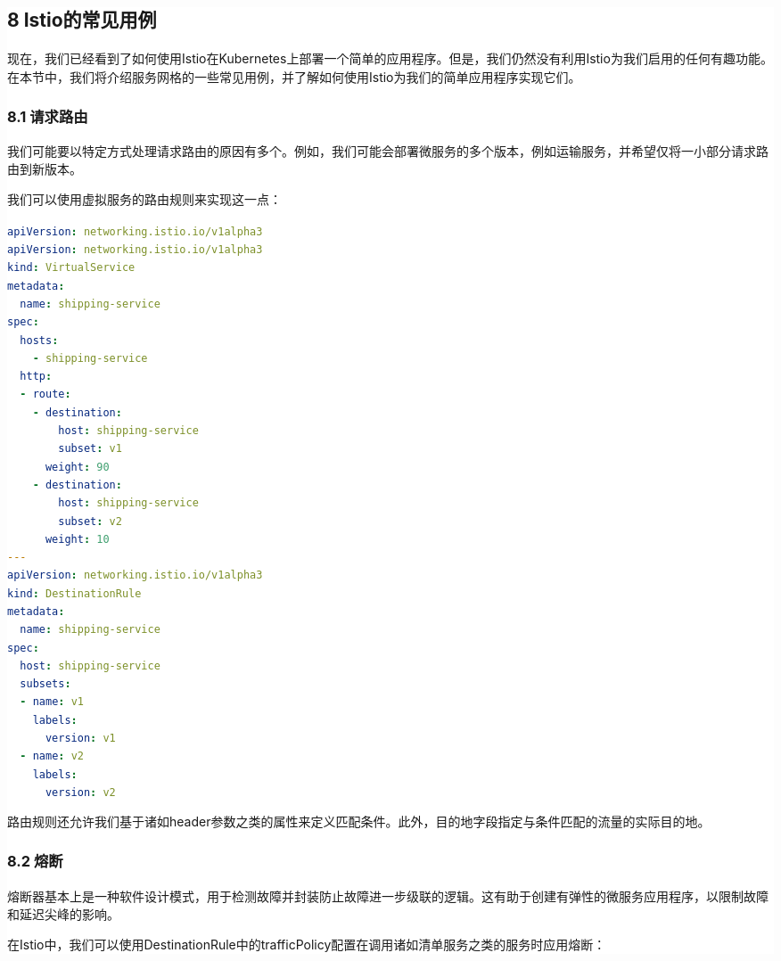 ## 8 Istio的常见用例

现在，我们已经看到了如何使用Istio在Kubernetes上部署一个简单的应用程序。但是，我们仍然没有利用Istio为我们启用的任何有趣功能。在本节中，我们将介绍服务网格的一些常见用例，并了解如何使用Istio为我们的简单应用程序实现它们。

### 8.1 请求路由

我们可能要以特定方式处理请求路由的原因有多个。例如，我们可能会部署微服务的多个版本，例如运输服务，并希望仅将一小部分请求路由到新版本。

我们可以使用虚拟服务的路由规则来实现这一点：

```yaml
apiVersion: networking.istio.io/v1alpha3
apiVersion: networking.istio.io/v1alpha3
kind: VirtualService
metadata:
  name: shipping-service
spec:
  hosts:
    - shipping-service
  http:
  - route:
    - destination:
        host: shipping-service
        subset: v1
      weight: 90
    - destination:
        host: shipping-service
        subset: v2
      weight: 10
---
apiVersion: networking.istio.io/v1alpha3
kind: DestinationRule
metadata:
  name: shipping-service
spec:
  host: shipping-service
  subsets:
  - name: v1
    labels:
      version: v1
  - name: v2
    labels:
      version: v2
```

路由规则还允许我们基于诸如header参数之类的属性来定义匹配条件。此外，目的地字段指定与条件匹配的流量的实际目的地。

### 8.2 熔断

熔断器基本上是一种软件设计模式，用于检测故障并封装防止故障进一步级联的逻辑。这有助于创建有弹性的微服务应用程序，以限制故障和延迟尖峰的影响。

在Istio中，我们可以使用DestinationRule中的trafficPolicy配置在调用诸如清单服务之类的服务时应用熔断：
